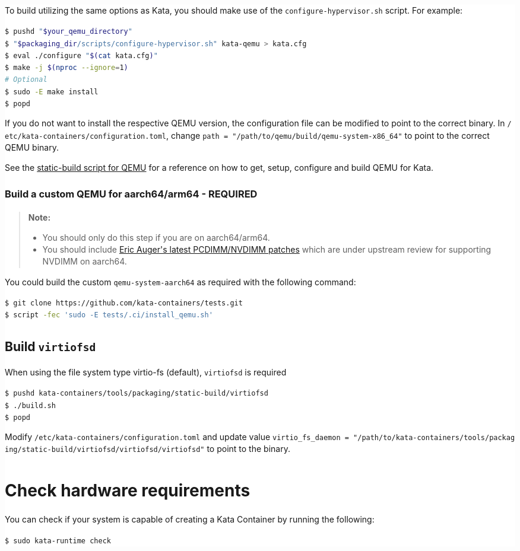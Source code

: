 To build utilizing the same options as Kata, you should make use of the `configure-hypervisor.sh` script. For example:
```bash
$ pushd "$your_qemu_directory"
$ "$packaging_dir/scripts/configure-hypervisor.sh" kata-qemu > kata.cfg
$ eval ./configure "$(cat kata.cfg)"
$ make -j $(nproc --ignore=1)
# Optional
$ sudo -E make install
$ popd
```

If you do not want to install the respective QEMU version, the configuration file can be modified to point to the correct binary. In `/etc/kata-containers/configuration.toml`, change `path = "/path/to/qemu/build/qemu-system-x86_64"` to point to the correct QEMU binary.

See the [static-build script for QEMU](../tools/packaging/static-build/qemu/build-static-qemu.sh) for a reference on how to get, setup, configure and build QEMU for Kata.

### Build a custom QEMU for aarch64/arm64 - REQUIRED
> **Note:**
>
> - You should only do this step if you are on aarch64/arm64.
> - You should include [Eric Auger's latest PCDIMM/NVDIMM patches](https://patchwork.kernel.org/cover/10647305/) which are
>   under upstream review for supporting NVDIMM on aarch64.
>
You could build the custom `qemu-system-aarch64` as required with the following command:
```bash
$ git clone https://github.com/kata-containers/tests.git
$ script -fec 'sudo -E tests/.ci/install_qemu.sh'
```

## Build `virtiofsd`

When using the file system type virtio-fs (default), `virtiofsd` is required

```bash
$ pushd kata-containers/tools/packaging/static-build/virtiofsd
$ ./build.sh
$ popd
```

Modify `/etc/kata-containers/configuration.toml` and update value `virtio_fs_daemon = "/path/to/kata-containers/tools/packaging/static-build/virtiofsd/virtiofsd/virtiofsd"` to point to the binary.

# Check hardware requirements

You can check if your system is capable of creating a Kata Container by running the following:

```bash
$ sudo kata-runtime check
```
